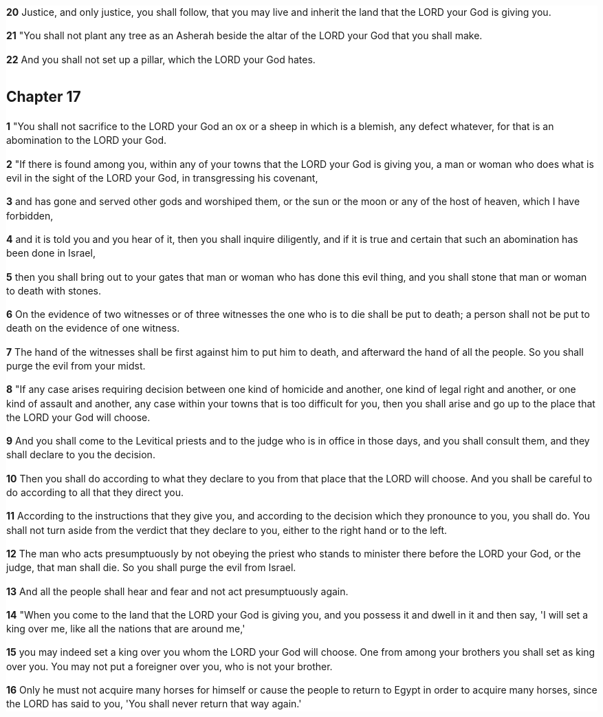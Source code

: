 **20** Justice, and only justice, you shall follow, that you may live and inherit the land that the LORD your God is giving you.

**21** "You shall not plant any tree as an Asherah beside the altar of the LORD your God that you shall make.

**22** And you shall not set up a pillar, which the LORD your God hates.

## Chapter 17

**1** "You shall not sacrifice to the LORD your God an ox or a sheep in which is a blemish, any defect whatever, for that is an abomination to the LORD your God.

**2** "If there is found among you, within any of your towns that the LORD your God is giving you, a man or woman who does what is evil in the sight of the LORD your God, in transgressing his covenant,

**3** and has gone and served other gods and worshiped them, or the sun or the moon or any of the host of heaven, which I have forbidden,

**4** and it is told you and you hear of it, then you shall inquire diligently, and if it is true and certain that such an abomination has been done in Israel,

**5** then you shall bring out to your gates that man or woman who has done this evil thing, and you shall stone that man or woman to death with stones.

**6** On the evidence of two witnesses or of three witnesses the one who is to die shall be put to death; a person shall not be put to death on the evidence of one witness.

**7** The hand of the witnesses shall be first against him to put him to death, and afterward the hand of all the people. So you shall purge the evil from your midst.

**8** "If any case arises requiring decision between one kind of homicide and another, one kind of legal right and another, or one kind of assault and another, any case within your towns that is too difficult for you, then you shall arise and go up to the place that the LORD your God will choose.

**9** And you shall come to the Levitical priests and to the judge who is in office in those days, and you shall consult them, and they shall declare to you the decision.

**10** Then you shall do according to what they declare to you from that place that the LORD will choose. And you shall be careful to do according to all that they direct you.

**11** According to the instructions that they give you, and according to the decision which they pronounce to you, you shall do. You shall not turn aside from the verdict that they declare to you, either to the right hand or to the left.

**12** The man who acts presumptuously by not obeying the priest who stands to minister there before the LORD your God, or the judge, that man shall die. So you shall purge the evil from Israel.

**13** And all the people shall hear and fear and not act presumptuously again.

**14** "When you come to the land that the LORD your God is giving you, and you possess it and dwell in it and then say, 'I will set a king over me, like all the nations that are around me,'

**15** you may indeed set a king over you whom the LORD your God will choose. One from among your brothers you shall set as king over you. You may not put a foreigner over you, who is not your brother.

**16** Only he must not acquire many horses for himself or cause the people to return to Egypt in order to acquire many horses, since the LORD has said to you, 'You shall never return that way again.'
